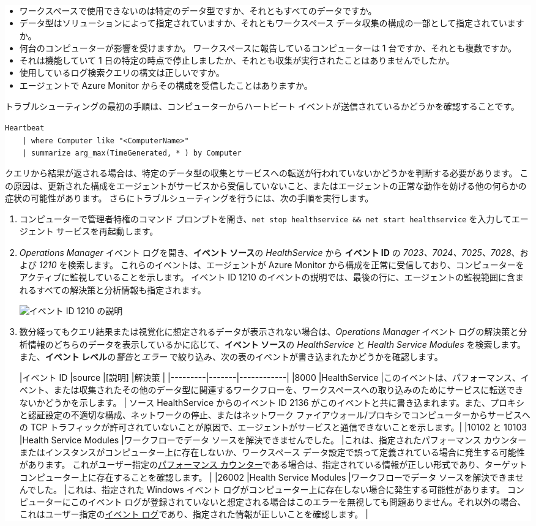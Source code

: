 - ワークスペースで使用できないのは特定のデータ型ですか、それともすべてのデータですか。
- データ型はソリューションによって指定されていますか、それともワークスペース データ収集の構成の一部として指定されていますか。
- 何台のコンピューターが影響を受けますか。 ワークスペースに報告しているコンピューターは 1 台ですか、それとも複数ですか。
- それは機能していて 1 日の特定の時点で停止しましたか、それとも収集が実行されたことはありませんでしたか。 
- 使用しているログ検索クエリの構文は正しいですか。 
- エージェントで Azure Monitor からその構成を受信したことはありますか。

トラブルシューティングの最初の手順は、コンピューターからハートビート イベントが送信されているかどうかを確認することです。

```
Heartbeat 
    | where Computer like "<ComputerName>"
    | summarize arg_max(TimeGenerated, * ) by Computer
```

クエリから結果が返される場合は、特定のデータ型の収集とサービスへの転送が行われていないかどうかを判断する必要があります。 この原因は、更新された構成をエージェントがサービスから受信していないこと、またはエージェントの正常な動作を妨げる他の何らかの症状の可能性があります。 さらにトラブルシューティングを行うには、次の手順を実行します。

1. コンピューターで管理者特権のコマンド プロンプトを開き、`net stop healthservice && net start healthservice` を入力してエージェント サービスを再起動します。
2. *Operations Manager* イベント ログを開き、**イベント ソース**の *HealthService* から **イベント ID** の *7023、7024、7025、7028*、および *1210* を検索します。  これらのイベントは、エージェントが Azure Monitor から構成を正常に受信しており、コンピューターをアクティブに監視していることを示します。 イベント ID 1210 のイベントの説明では、最後の行に、エージェントの監視範囲に含まれるすべての解決策と分析情報も指定されます。  

    ![イベント ID 1210 の説明](./media/agent-windows-troubleshoot/event-id-1210-healthservice-01.png)

3. 数分経ってもクエリ結果または視覚化に想定されるデータが表示されない場合は、*Operations Manager* イベント ログの解決策と分析情報のどちらのデータを表示しているかに応じて、**イベント ソース**の *HealthService* と *Health Service Modules* を検索します。また、**イベント レベル**の*警告*と*エラー* で絞り込み、次の表のイベントが書き込まれたかどうかを確認します。

    |イベント ID |source |[説明] |解決策 |
    |---------|-------|------------|
    |8000 |HealthService |このイベントは、パフォーマンス、イベント、または収集されたその他のデータ型に関連するワークフローを、ワークスペースへの取り込みのためにサービスに転送できないかどうかを示します。 | ソース HealthService からのイベント ID 2136 がこのイベントと共に書き込まれます。また、プロキシと認証設定の不適切な構成、ネットワークの停止、またはネットワーク ファイアウォール/プロキシでコンピューターからサービスへの TCP トラフィックが許可されていないことが原因で、エージェントがサービスと通信できないことを示します。| 
    |10102 と 10103 |Health Service Modules |ワークフローでデータ ソースを解決できませんでした。 |これは、指定されたパフォーマンス カウンターまたはインスタンスがコンピューター上に存在しないか、ワークスペース データ設定で誤って定義されている場合に発生する可能性があります。 これがユーザー指定の[パフォーマンス カウンター](data-sources-performance-counters.md#configuring-performance-counters)である場合は、指定されている情報が正しい形式であり、ターゲット コンピューター上に存在することを確認します。 |
    |26002 |Health Service Modules |ワークフローでデータ ソースを解決できませんでした。 |これは、指定された Windows イベント ログがコンピューター上に存在しない場合に発生する可能性があります。 コンピューターにこのイベント ログが登録されていないと想定される場合はこのエラーを無視しても問題ありません。それ以外の場合、これはユーザー指定の[イベント ログ](data-sources-windows-events.md#configuring-windows-event-logs)であり、指定された情報が正しいことを確認します。 |

